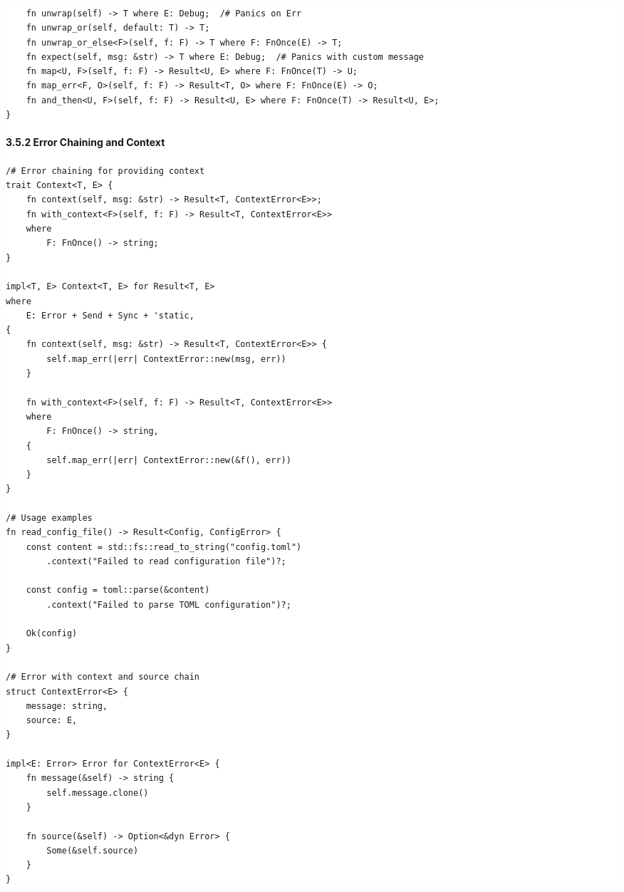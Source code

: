 ```veil
    fn unwrap(self) -> T where E: Debug;  /# Panics on Err
    fn unwrap_or(self, default: T) -> T;
    fn unwrap_or_else<F>(self, f: F) -> T where F: FnOnce(E) -> T;
    fn expect(self, msg: &str) -> T where E: Debug;  /# Panics with custom message
    fn map<U, F>(self, f: F) -> Result<U, E> where F: FnOnce(T) -> U;
    fn map_err<F, O>(self, f: F) -> Result<T, O> where F: FnOnce(E) -> O;
    fn and_then<U, F>(self, f: F) -> Result<U, E> where F: FnOnce(T) -> Result<U, E>;
}
```

#### 3.5.2 Error Chaining and Context

```veil
/# Error chaining for providing context
trait Context<T, E> {
    fn context(self, msg: &str) -> Result<T, ContextError<E>>;
    fn with_context<F>(self, f: F) -> Result<T, ContextError<E>>
    where
        F: FnOnce() -> string;
}

impl<T, E> Context<T, E> for Result<T, E>
where
    E: Error + Send + Sync + 'static,
{
    fn context(self, msg: &str) -> Result<T, ContextError<E>> {
        self.map_err(|err| ContextError::new(msg, err))
    }

    fn with_context<F>(self, f: F) -> Result<T, ContextError<E>>
    where
        F: FnOnce() -> string,
    {
        self.map_err(|err| ContextError::new(&f(), err))
    }
}

/# Usage examples
fn read_config_file() -> Result<Config, ConfigError> {
    const content = std::fs::read_to_string("config.toml")
        .context("Failed to read configuration file")?;

    const config = toml::parse(&content)
        .context("Failed to parse TOML configuration")?;

    Ok(config)
}

/# Error with context and source chain
struct ContextError<E> {
    message: string,
    source: E,
}

impl<E: Error> Error for ContextError<E> {
    fn message(&self) -> string {
        self.message.clone()
    }

    fn source(&self) -> Option<&dyn Error> {
        Some(&self.source)
    }
}
```